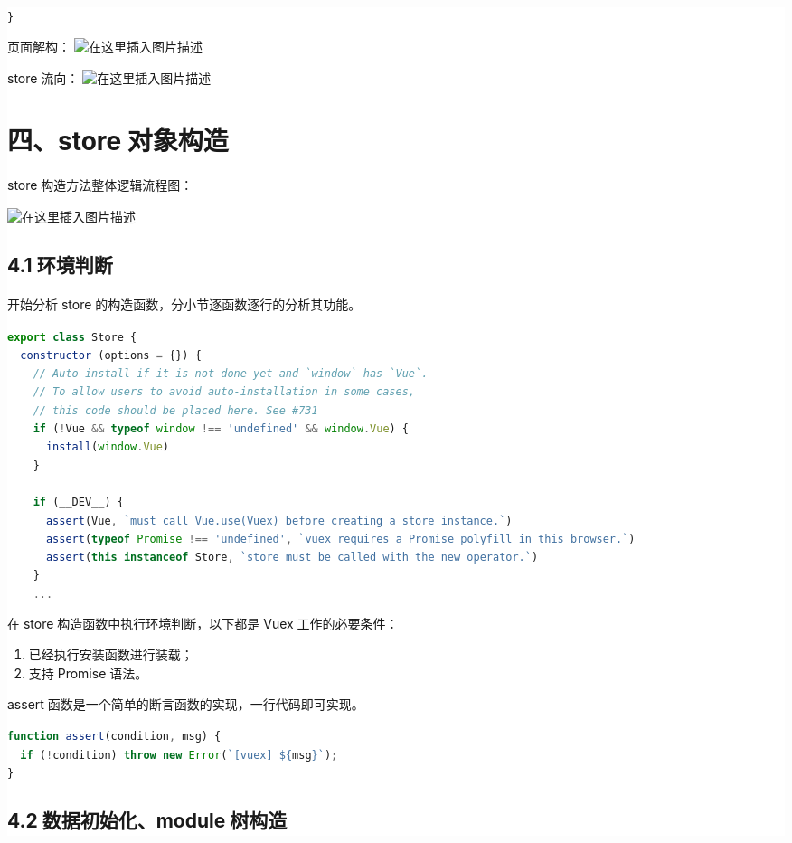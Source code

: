 ```javascript
}
```

页面解构：
![在这里插入图片描述](https://img-blog.csdnimg.cn/20200505221433875.png)

store 流向：
![在这里插入图片描述](https://img-blog.csdnimg.cn/20200505221415420.png?type_ZmFuZ3poZW5naGVpdGk,shadow_10,text_aHR0cHM6Ly9ibG9nLmNzZG4ubmV0L3FxMzk4NTc3MzUx,size_16,color_FFFFFF,t_70)

# 四、store 对象构造

store 构造方法整体逻辑流程图：

![在这里插入图片描述](https://img-blog.csdnimg.cn/20200505221622191.png?type_ZmFuZ3poZW5naGVpdGk,shadow_10,text_aHR0cHM6Ly9ibG9nLmNzZG4ubmV0L3FxMzk4NTc3MzUx,size_16,color_FFFFFF,t_70)

## 4.1 环境判断

开始分析 store 的构造函数，分小节逐函数逐行的分析其功能。

```javascript
export class Store {
  constructor (options = {}) {
    // Auto install if it is not done yet and `window` has `Vue`.
    // To allow users to avoid auto-installation in some cases,
    // this code should be placed here. See #731
    if (!Vue && typeof window !== 'undefined' && window.Vue) {
      install(window.Vue)
    }

    if (__DEV__) {
      assert(Vue, `must call Vue.use(Vuex) before creating a store instance.`)
      assert(typeof Promise !== 'undefined', `vuex requires a Promise polyfill in this browser.`)
      assert(this instanceof Store, `store must be called with the new operator.`)
    }
    ...
```

在 store 构造函数中执行环境判断，以下都是 Vuex 工作的必要条件：

1. 已经执行安装函数进行装载；
2. 支持 Promise 语法。

assert 函数是一个简单的断言函数的实现，一行代码即可实现。

```javascript
function assert(condition, msg) {
  if (!condition) throw new Error(`[vuex] ${msg}`);
}
```

## 4.2 数据初始化、module 树构造
